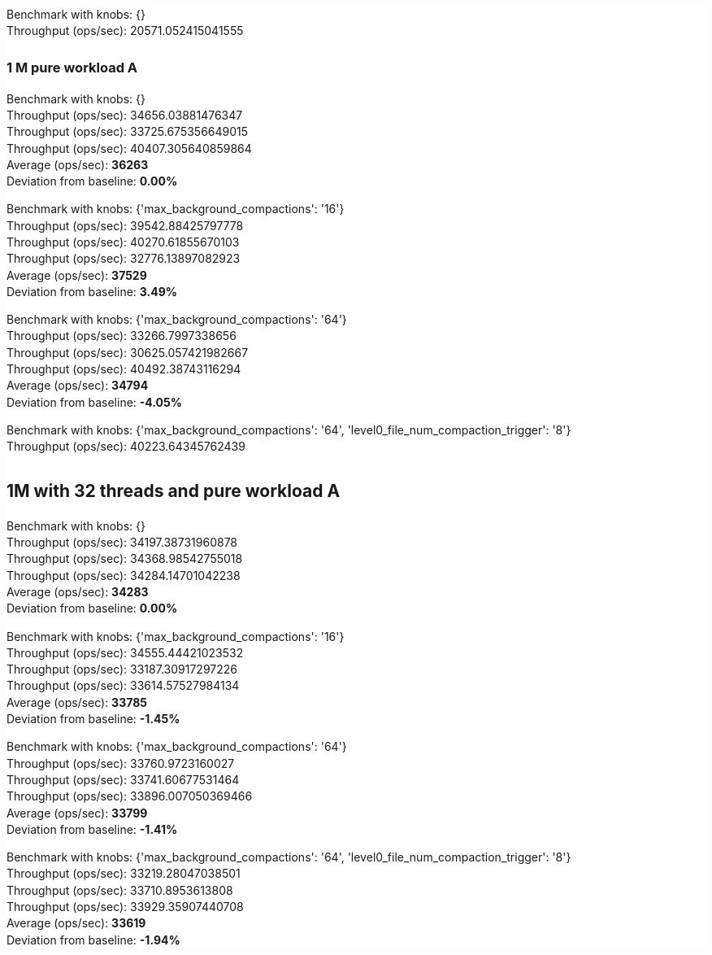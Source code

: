 Benchmark with knobs: {}  
Throughput (ops/sec): 20571.052415041555  

### 1 M pure workload A

Benchmark with knobs: {}  
Throughput (ops/sec): 34656.03881476347  
Throughput (ops/sec): 33725.675356649015  
Throughput (ops/sec): 40407.305640859864  
Average (ops/sec): **36263**  
Deviation from baseline: **0.00%**  

Benchmark with knobs: {'max_background_compactions': '16'}  
Throughput (ops/sec): 39542.88425797778  
Throughput (ops/sec): 40270.61855670103  
Throughput (ops/sec): 32776.13897082923  
Average (ops/sec): **37529**  
Deviation from baseline: **3.49%**  

Benchmark with knobs: {'max_background_compactions': '64'}  
Throughput (ops/sec): 33266.7997338656  
Throughput (ops/sec): 30625.057421982667  
Throughput (ops/sec): 40492.38743116294  
Average (ops/sec): **34794**  
Deviation from baseline: **-4.05%**  

Benchmark with knobs: {'max_background_compactions': '64', 'level0_file_num_compaction_trigger': '8'}  
Throughput (ops/sec): 40223.64345762439  

## 1M with 32 threads and pure workload A

Benchmark with knobs: {}  
Throughput (ops/sec): 34197.38731960878  
Throughput (ops/sec): 34368.98542755018  
Throughput (ops/sec): 34284.14701042238  
Average (ops/sec): **34283**  
Deviation from baseline: **0.00%**  

Benchmark with knobs: {'max_background_compactions': '16'}  
Throughput (ops/sec): 34555.44421023532  
Throughput (ops/sec): 33187.30917297226  
Throughput (ops/sec): 33614.57527984134  
Average (ops/sec): **33785**  
Deviation from baseline: **-1.45%**  

Benchmark with knobs: {'max_background_compactions': '64'}  
Throughput (ops/sec): 33760.9723160027  
Throughput (ops/sec): 33741.60677531464  
Throughput (ops/sec): 33896.007050369466  
Average (ops/sec): **33799**  
Deviation from baseline: **-1.41%**  

Benchmark with knobs: {'max_background_compactions': '64', 'level0_file_num_compaction_trigger': '8'}  
Throughput (ops/sec): 33219.28047038501  
Throughput (ops/sec): 33710.8953613808  
Throughput (ops/sec): 33929.35907440708  
Average (ops/sec): **33619**  
Deviation from baseline: **-1.94%**  
